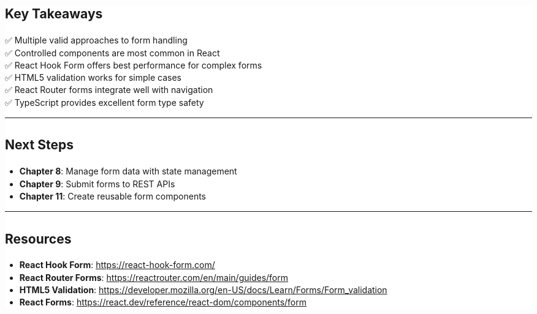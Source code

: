 
## Key Takeaways

✅ Multiple valid approaches to form handling  
✅ Controlled components are most common in React  
✅ React Hook Form offers best performance for complex forms  
✅ HTML5 validation works for simple cases  
✅ React Router forms integrate well with navigation  
✅ TypeScript provides excellent form type safety  

---

## Next Steps

- **Chapter 8**: Manage form data with state management
- **Chapter 9**: Submit forms to REST APIs
- **Chapter 11**: Create reusable form components

---

## Resources

- **React Hook Form**: https://react-hook-form.com/
- **React Router Forms**: https://reactrouter.com/en/main/guides/form
- **HTML5 Validation**: https://developer.mozilla.org/en-US/docs/Learn/Forms/Form_validation
- **React Forms**: https://react.dev/reference/react-dom/components/form
